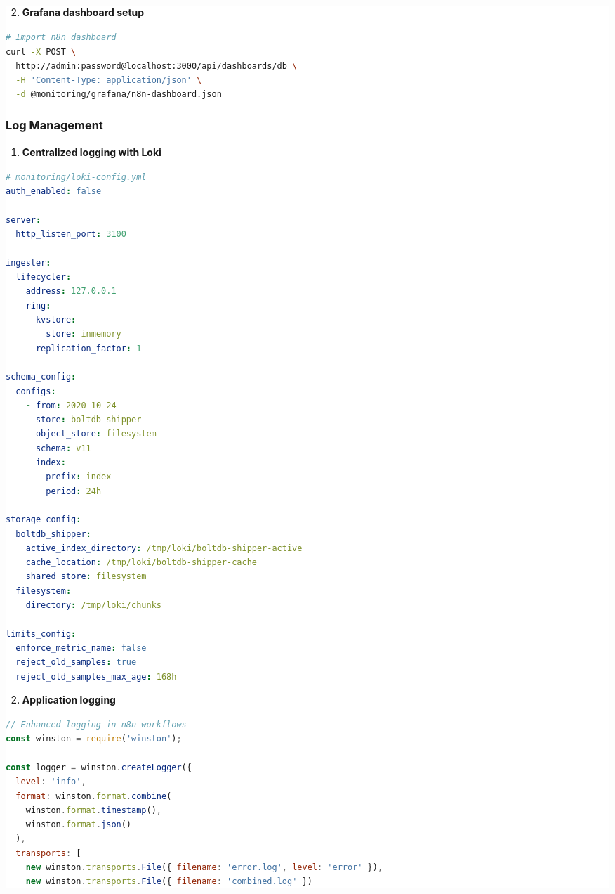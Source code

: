 2. **Grafana dashboard setup**
```bash
# Import n8n dashboard
curl -X POST \
  http://admin:password@localhost:3000/api/dashboards/db \
  -H 'Content-Type: application/json' \
  -d @monitoring/grafana/n8n-dashboard.json
```

### Log Management

1. **Centralized logging with Loki**
```yaml
# monitoring/loki-config.yml
auth_enabled: false

server:
  http_listen_port: 3100

ingester:
  lifecycler:
    address: 127.0.0.1
    ring:
      kvstore:
        store: inmemory
      replication_factor: 1

schema_config:
  configs:
    - from: 2020-10-24
      store: boltdb-shipper
      object_store: filesystem
      schema: v11
      index:
        prefix: index_
        period: 24h

storage_config:
  boltdb_shipper:
    active_index_directory: /tmp/loki/boltdb-shipper-active
    cache_location: /tmp/loki/boltdb-shipper-cache
    shared_store: filesystem
  filesystem:
    directory: /tmp/loki/chunks

limits_config:
  enforce_metric_name: false
  reject_old_samples: true
  reject_old_samples_max_age: 168h
```

2. **Application logging**
```javascript
// Enhanced logging in n8n workflows
const winston = require('winston');

const logger = winston.createLogger({
  level: 'info',
  format: winston.format.combine(
    winston.format.timestamp(),
    winston.format.json()
  ),
  transports: [
    new winston.transports.File({ filename: 'error.log', level: 'error' }),
    new winston.transports.File({ filename: 'combined.log' })
```